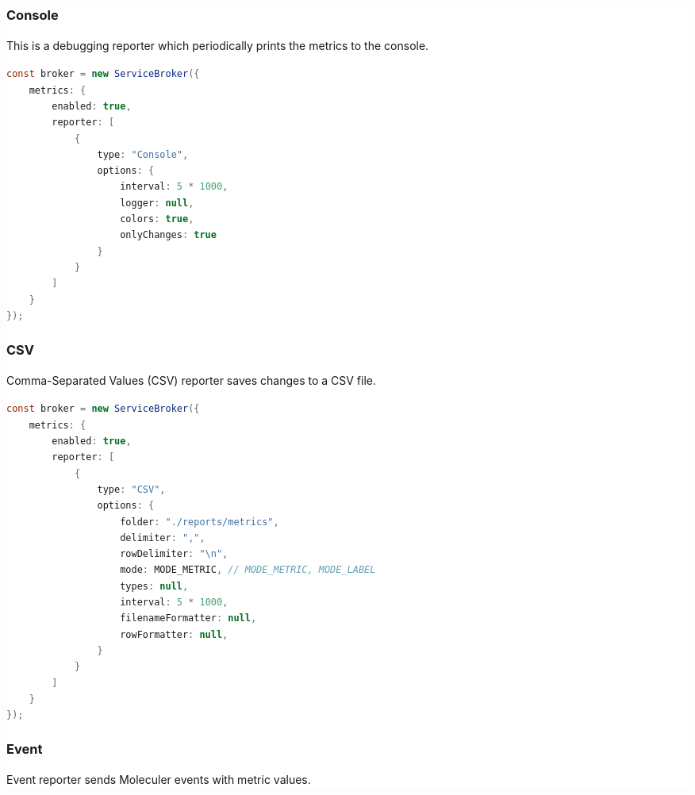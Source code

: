 ```java
```

### Console
This is a debugging reporter which periodically prints the metrics to the console.

```java
const broker = new ServiceBroker({
    metrics: {
        enabled: true,
        reporter: [
            {
                type: "Console",
                options: {
                    interval: 5 * 1000,
                    logger: null,
                    colors: true,
                    onlyChanges: true
                }
            }
        ]
    }
});
```

### CSV
Comma-Separated Values (CSV) reporter saves changes to a CSV file.

```java
const broker = new ServiceBroker({
    metrics: {
        enabled: true,
        reporter: [
            {
                type: "CSV",
                options: {
                    folder: "./reports/metrics",
                    delimiter: ",",
                    rowDelimiter: "\n",
                    mode: MODE_METRIC, // MODE_METRIC, MODE_LABEL
                    types: null,
                    interval: 5 * 1000,
                    filenameFormatter: null,
                    rowFormatter: null,
                }
            }
        ]
    }
});
```
### Event
Event reporter sends Moleculer events with metric values.
